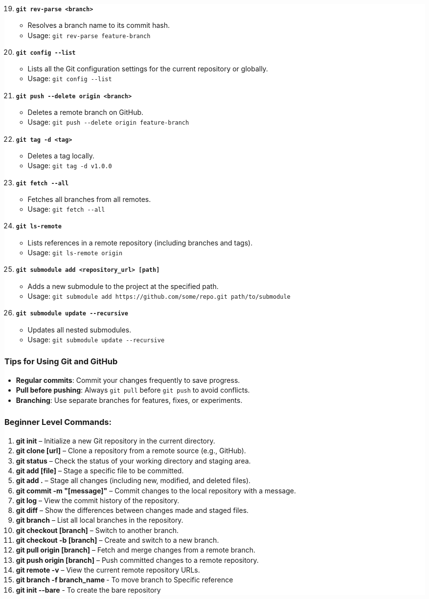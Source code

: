 19. **`git rev-parse <branch>`**  
    - Resolves a branch name to its commit hash.
    - Usage: `git rev-parse feature-branch`

20. **`git config --list`**  
    - Lists all the Git configuration settings for the current repository or globally.
    - Usage: `git config --list`

21. **`git push --delete origin <branch>`**  
    - Deletes a remote branch on GitHub.
    - Usage: `git push --delete origin feature-branch`

22. **`git tag -d <tag>`**  
    - Deletes a tag locally.
    - Usage: `git tag -d v1.0.0`

23. **`git fetch --all`**  
    - Fetches all branches from all remotes.
    - Usage: `git fetch --all`

24. **`git ls-remote`**  
    - Lists references in a remote repository (including branches and tags).
    - Usage: `git ls-remote origin`

25. **`git submodule add <repository_url> [path]`**  
    - Adds a new submodule to the project at the specified path.
    - Usage: `git submodule add https://github.com/some/repo.git path/to/submodule`

26. **`git submodule update --recursive`**  
    - Updates all nested submodules.
    - Usage: `git submodule update --recursive`

### Tips for Using Git and GitHub

- **Regular commits**: Commit your changes frequently to save progress.
- **Pull before pushing**: Always `git pull` before `git push` to avoid conflicts.
- **Branching**: Use separate branches for features, fixes, or experiments.


### Beginner Level Commands:
1. **git init** – Initialize a new Git repository in the current directory.
2. **git clone [url]** – Clone a repository from a remote source (e.g., GitHub).
3. **git status** – Check the status of your working directory and staging area.
4. **git add [file]** – Stage a specific file to be committed.
5. **git add .** – Stage all changes (including new, modified, and deleted files).
6. **git commit -m "[message]"** – Commit changes to the local repository with a message.
7. **git log** – View the commit history of the repository.
8. **git diff** – Show the differences between changes made and staged files.
9. **git branch** – List all local branches in the repository.
10. **git checkout [branch]** – Switch to another branch.
11. **git checkout -b [branch]** – Create and switch to a new branch.
12. **git pull origin [branch]** – Fetch and merge changes from a remote branch.
13. **git push origin [branch]** – Push committed changes to a remote repository.
14. **git remote -v** – View the current remote repository URLs.
15. **git branch -f branch_name <ref>** -  To move branch to Specific reference
16. **git init --bare** -  To create the bare repository 
